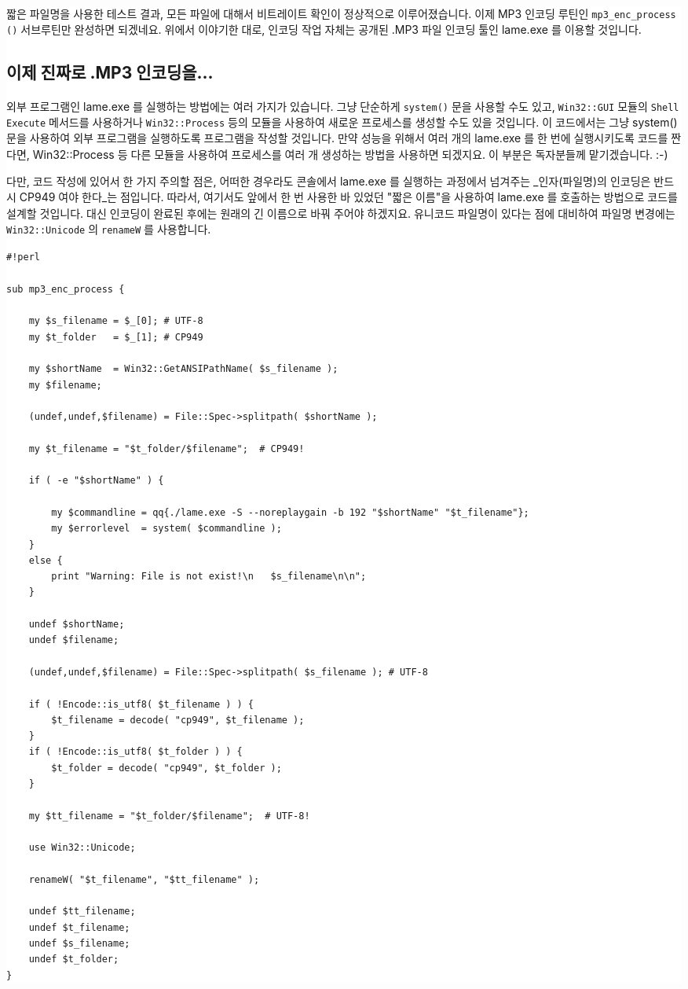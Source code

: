 

짧은 파일명을 사용한 테스트 결과, 모든 파일에 대해서 비트레이트 확인이 정상적으로 이루어졌습니다. 이제 MP3 인코딩 루틴인 `mp3_enc_process()` 서브루틴만 완성하면 되겠네요. 위에서 이야기한 대로, 인코딩 작업 자체는 공개된 .MP3 파일 인코딩 툴인 lame.exe 를 이용할 것입니다.


## 이제 진짜로 .MP3 인코딩을...

외부 프로그램인 lame.exe 를 실행하는 방법에는 여러 가지가 있습니다. 그냥 단순하게 `system()` 문을 사용할 수도 있고, `Win32::GUI` 모듈의 `ShellExecute` 메서드를 사용하거나 `Win32::Process` 등의 모듈을 사용하여 새로운 프로세스를 생성할 수도 있을 것입니다. 이 코드에서는 그냥 system() 문을 사용하여 외부 프로그램을 실행하도록 프로그램을 작성할 것입니다. 만약 성능을 위해서 여러 개의 lame.exe 를 한 번에 실행시키도록 코드를 짠다면, Win32::Process 등 다른 모듈을 사용하여 프로세스를 여러 개 생성하는 방법을 사용하면 되겠지요. 이 부분은 독자분들께 맡기겠습니다. :-) 

다만, 코드 작성에 있어서 한 가지 주의할 점은, 어떠한 경우라도 콘솔에서 lame.exe 를 실행하는 과정에서 넘겨주는 _인자(파일명)의 인코딩은 반드시 CP949 여야 한다_는 점입니다. 따라서, 여기서도 앞에서 한 번 사용한 바 있었던 "짧은 이름"을 사용하여 lame.exe 를 호출하는 방법으로 코드를 설계할 것입니다. 대신 인코딩이 완료된 후에는 원래의 긴 이름으로 바꿔 주어야 하겠지요. 유니코드 파일명이 있다는 점에 대비하여 파일명 변경에는 `Win32::Unicode` 의 `renameW` 를 사용합니다.

	#!perl
	
	sub mp3_enc_process {
	
	    my $s_filename = $_[0]; # UTF-8
	    my $t_folder   = $_[1]; # CP949
	
	    my $shortName  = Win32::GetANSIPathName( $s_filename );
	    my $filename;
	
	    (undef,undef,$filename) = File::Spec->splitpath( $shortName );
	
	    my $t_filename = "$t_folder/$filename";  # CP949!
	
	    if ( -e "$shortName" ) {
	
	        my $commandline = qq{./lame.exe -S --noreplaygain -b 192 "$shortName" "$t_filename"};
	        my $errorlevel  = system( $commandline );
	    }
	    else {
	        print "Warning: File is not exist!\n   $s_filename\n\n";
	    }
	
	    undef $shortName;
	    undef $filename;
	
	    (undef,undef,$filename) = File::Spec->splitpath( $s_filename ); # UTF-8
	
	    if ( !Encode::is_utf8( $t_filename ) ) {
	        $t_filename = decode( "cp949", $t_filename );
	    }
	    if ( !Encode::is_utf8( $t_folder ) ) {
	        $t_folder = decode( "cp949", $t_folder );
	    }
	
	    my $tt_filename = "$t_folder/$filename";  # UTF-8!
	
	    use Win32::Unicode;
	
	    renameW( "$t_filename", "$tt_filename" );
	
	    undef $tt_filename;
	    undef $t_filename;
	    undef $s_filename;
	    undef $t_folder;
	}
